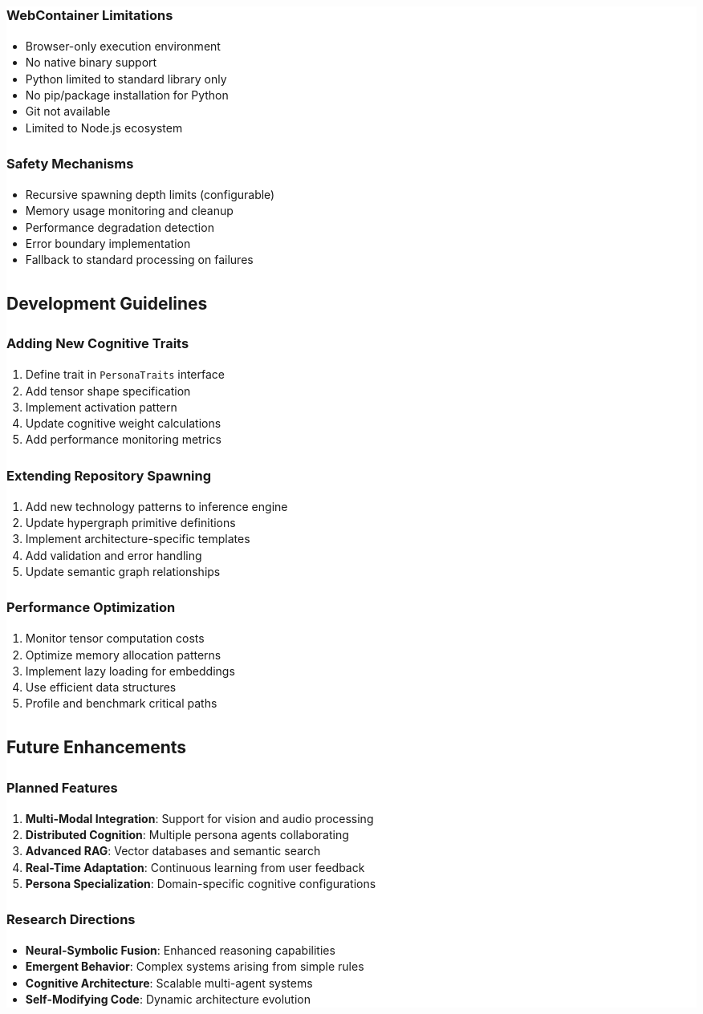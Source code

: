 ### WebContainer Limitations
- Browser-only execution environment
- No native binary support
- Python limited to standard library only
- No pip/package installation for Python
- Git not available
- Limited to Node.js ecosystem

### Safety Mechanisms
- Recursive spawning depth limits (configurable)
- Memory usage monitoring and cleanup
- Performance degradation detection
- Error boundary implementation
- Fallback to standard processing on failures

## Development Guidelines

### Adding New Cognitive Traits
1. Define trait in `PersonaTraits` interface
2. Add tensor shape specification
3. Implement activation pattern
4. Update cognitive weight calculations
5. Add performance monitoring metrics

### Extending Repository Spawning
1. Add new technology patterns to inference engine
2. Update hypergraph primitive definitions
3. Implement architecture-specific templates
4. Add validation and error handling
5. Update semantic graph relationships

### Performance Optimization
1. Monitor tensor computation costs
2. Optimize memory allocation patterns
3. Implement lazy loading for embeddings
4. Use efficient data structures
5. Profile and benchmark critical paths

## Future Enhancements

### Planned Features
1. **Multi-Modal Integration**: Support for vision and audio processing
2. **Distributed Cognition**: Multiple persona agents collaborating
3. **Advanced RAG**: Vector databases and semantic search
4. **Real-Time Adaptation**: Continuous learning from user feedback
5. **Persona Specialization**: Domain-specific cognitive configurations

### Research Directions
- **Neural-Symbolic Fusion**: Enhanced reasoning capabilities
- **Emergent Behavior**: Complex systems arising from simple rules
- **Cognitive Architecture**: Scalable multi-agent systems
- **Self-Modifying Code**: Dynamic architecture evolution